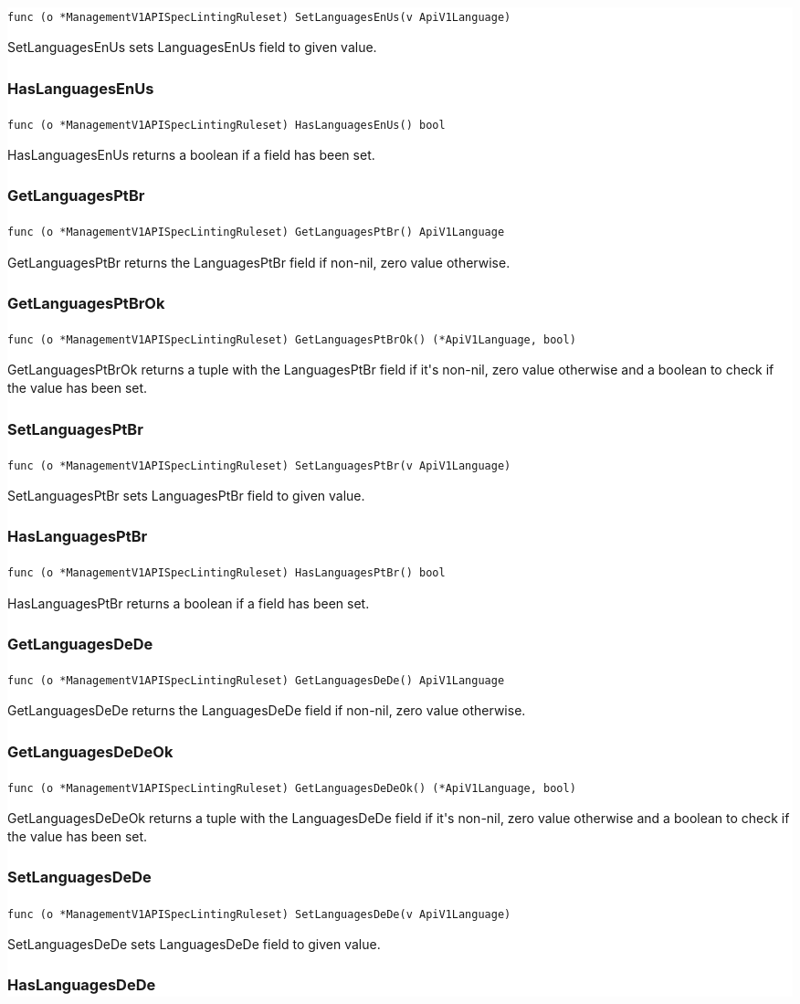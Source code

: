`func (o *ManagementV1APISpecLintingRuleset) SetLanguagesEnUs(v ApiV1Language)`

SetLanguagesEnUs sets LanguagesEnUs field to given value.

### HasLanguagesEnUs

`func (o *ManagementV1APISpecLintingRuleset) HasLanguagesEnUs() bool`

HasLanguagesEnUs returns a boolean if a field has been set.

### GetLanguagesPtBr

`func (o *ManagementV1APISpecLintingRuleset) GetLanguagesPtBr() ApiV1Language`

GetLanguagesPtBr returns the LanguagesPtBr field if non-nil, zero value otherwise.

### GetLanguagesPtBrOk

`func (o *ManagementV1APISpecLintingRuleset) GetLanguagesPtBrOk() (*ApiV1Language, bool)`

GetLanguagesPtBrOk returns a tuple with the LanguagesPtBr field if it's non-nil, zero value otherwise
and a boolean to check if the value has been set.

### SetLanguagesPtBr

`func (o *ManagementV1APISpecLintingRuleset) SetLanguagesPtBr(v ApiV1Language)`

SetLanguagesPtBr sets LanguagesPtBr field to given value.

### HasLanguagesPtBr

`func (o *ManagementV1APISpecLintingRuleset) HasLanguagesPtBr() bool`

HasLanguagesPtBr returns a boolean if a field has been set.

### GetLanguagesDeDe

`func (o *ManagementV1APISpecLintingRuleset) GetLanguagesDeDe() ApiV1Language`

GetLanguagesDeDe returns the LanguagesDeDe field if non-nil, zero value otherwise.

### GetLanguagesDeDeOk

`func (o *ManagementV1APISpecLintingRuleset) GetLanguagesDeDeOk() (*ApiV1Language, bool)`

GetLanguagesDeDeOk returns a tuple with the LanguagesDeDe field if it's non-nil, zero value otherwise
and a boolean to check if the value has been set.

### SetLanguagesDeDe

`func (o *ManagementV1APISpecLintingRuleset) SetLanguagesDeDe(v ApiV1Language)`

SetLanguagesDeDe sets LanguagesDeDe field to given value.

### HasLanguagesDeDe
